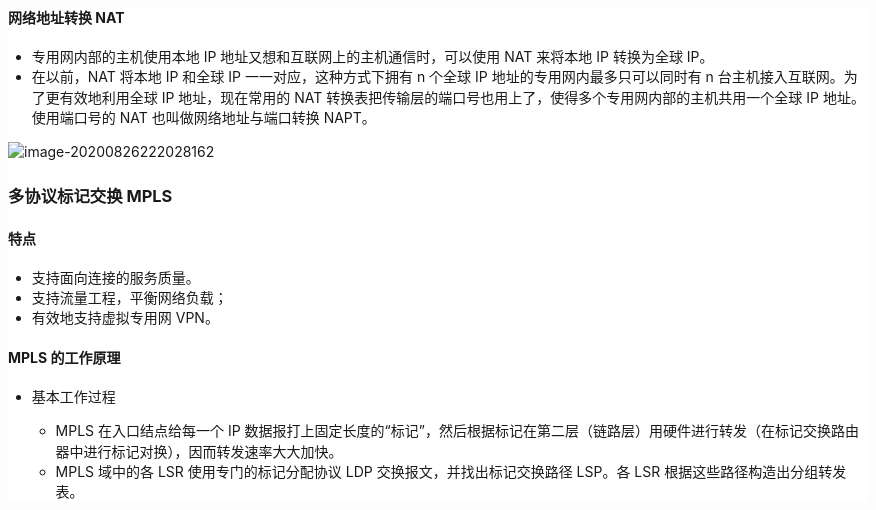 #### 网络地址转换 NAT

- 专用网内部的主机使用本地 IP 地址又想和互联网上的主机通信时，可以使用 NAT 来将本地 IP 转换为全球 IP。
- 在以前，NAT 将本地 IP 和全球 IP 一一对应，这种方式下拥有 n 个全球 IP 地址的专用网内最多只可以同时有 n 台主机接入互联网。为了更有效地利用全球 IP 地址，现在常用的 NAT 转换表把传输层的端口号也用上了，使得多个专用网内部的主机共用一个全球 IP 地址。使用端口号的 NAT 也叫做网络地址与端口转换 NAPT。

![image-20200826222028162](./images/Computer-Network.assets/image-20200826222028162.png)

### 多协议标记交换 MPLS

#### 特点

- 支持面向连接的服务质量。
- 支持流量工程，平衡网络负载；
- 有效地支持虚拟专用网 VPN。

#### MPLS 的工作原理

- 基本工作过程

  - MPLS 在入口结点给每一个 IP 数据报打上固定长度的“标记”，然后根据标记在第二层（链路层）用硬件进行转发（在标记交换路由器中进行标记对换），因而转发速率大大加快。
  - MPLS 域中的各 LSR 使用专门的标记分配协议 LDP 交换报文，并找出标记交换路径 LSP。各 LSR 根据这些路径构造出分组转发表。
